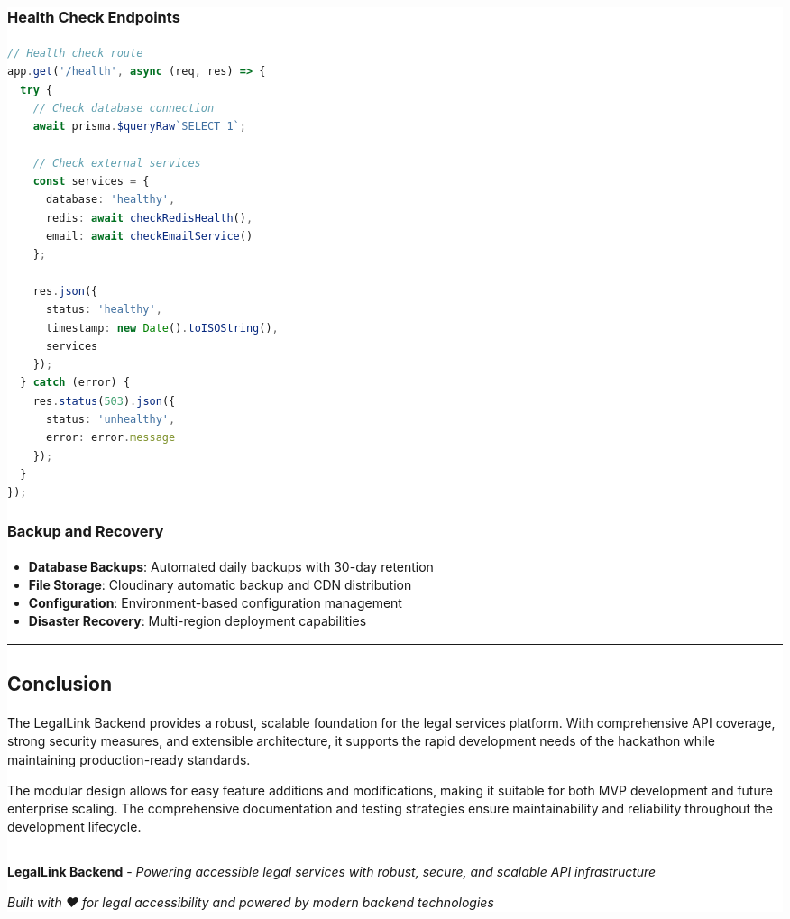 ### Health Check Endpoints
```typescript
// Health check route
app.get('/health', async (req, res) => {
  try {
    // Check database connection
    await prisma.$queryRaw`SELECT 1`;
    
    // Check external services
    const services = {
      database: 'healthy',
      redis: await checkRedisHealth(),
      email: await checkEmailService()
    };
    
    res.json({
      status: 'healthy',
      timestamp: new Date().toISOString(),
      services
    });
  } catch (error) {
    res.status(503).json({
      status: 'unhealthy',
      error: error.message
    });
  }
});
```

### Backup and Recovery
- **Database Backups**: Automated daily backups with 30-day retention
- **File Storage**: Cloudinary automatic backup and CDN distribution
- **Configuration**: Environment-based configuration management
- **Disaster Recovery**: Multi-region deployment capabilities

---

## Conclusion

The LegalLink Backend provides a robust, scalable foundation for the legal services platform. With comprehensive API coverage, strong security measures, and extensible architecture, it supports the rapid development needs of the hackathon while maintaining production-ready standards.

The modular design allows for easy feature additions and modifications, making it suitable for both MVP development and future enterprise scaling. The comprehensive documentation and testing strategies ensure maintainability and reliability throughout the development lifecycle.

---

**LegalLink Backend** - *Powering accessible legal services with robust, secure, and scalable API infrastructure*

*Built with ❤️ for legal accessibility and powered by modern backend technologies*

